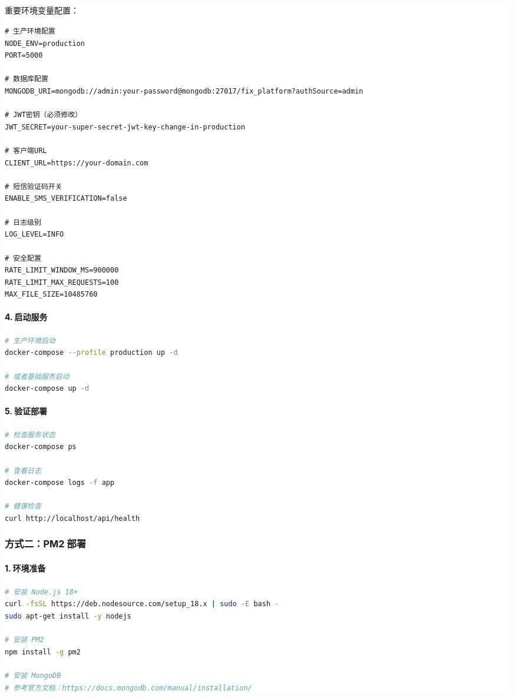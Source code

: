 重要环境变量配置：
```env
# 生产环境配置
NODE_ENV=production
PORT=5000

# 数据库配置
MONGODB_URI=mongodb://admin:your-password@mongodb:27017/fix_platform?authSource=admin

# JWT密钥（必须修改）
JWT_SECRET=your-super-secret-jwt-key-change-in-production

# 客户端URL
CLIENT_URL=https://your-domain.com

# 短信验证码开关
ENABLE_SMS_VERIFICATION=false

# 日志级别
LOG_LEVEL=INFO

# 安全配置
RATE_LIMIT_WINDOW_MS=900000
RATE_LIMIT_MAX_REQUESTS=100
MAX_FILE_SIZE=10485760
```

#### 4. 启动服务
```bash
# 生产环境启动
docker-compose --profile production up -d

# 或者基础服务启动
docker-compose up -d
```

#### 5. 验证部署
```bash
# 检查服务状态
docker-compose ps

# 查看日志
docker-compose logs -f app

# 健康检查
curl http://localhost/api/health
```

### 方式二：PM2 部署

#### 1. 环境准备
```bash
# 安装 Node.js 18+
curl -fsSL https://deb.nodesource.com/setup_18.x | sudo -E bash -
sudo apt-get install -y nodejs

# 安装 PM2
npm install -g pm2

# 安装 MongoDB
# 参考官方文档：https://docs.mongodb.com/manual/installation/
```
